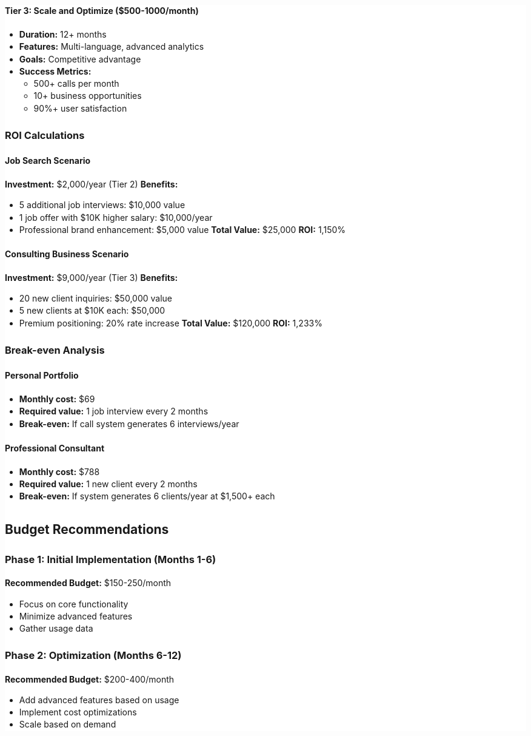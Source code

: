 #### Tier 3: Scale and Optimize ($500-1000/month)
- **Duration:** 12+ months
- **Features:** Multi-language, advanced analytics
- **Goals:** Competitive advantage
- **Success Metrics:**
  - 500+ calls per month
  - 10+ business opportunities
  - 90%+ user satisfaction

### ROI Calculations

#### Job Search Scenario
**Investment:** $2,000/year (Tier 2)
**Benefits:**
- 5 additional job interviews: $10,000 value
- 1 job offer with $10K higher salary: $10,000/year
- Professional brand enhancement: $5,000 value
**Total Value:** $25,000
**ROI:** 1,150%

#### Consulting Business Scenario
**Investment:** $9,000/year (Tier 3)
**Benefits:**
- 20 new client inquiries: $50,000 value
- 5 new clients at $10K each: $50,000
- Premium positioning: 20% rate increase
**Total Value:** $120,000
**ROI:** 1,233%

### Break-even Analysis

#### Personal Portfolio
- **Monthly cost:** $69
- **Required value:** 1 job interview every 2 months
- **Break-even:** If call system generates 6 interviews/year

#### Professional Consultant
- **Monthly cost:** $788
- **Required value:** 1 new client every 2 months
- **Break-even:** If system generates 6 clients/year at $1,500+ each

## Budget Recommendations

### Phase 1: Initial Implementation (Months 1-6)
**Recommended Budget:** $150-250/month
- Focus on core functionality
- Minimize advanced features
- Gather usage data

### Phase 2: Optimization (Months 6-12)
**Recommended Budget:** $200-400/month
- Add advanced features based on usage
- Implement cost optimizations
- Scale based on demand
